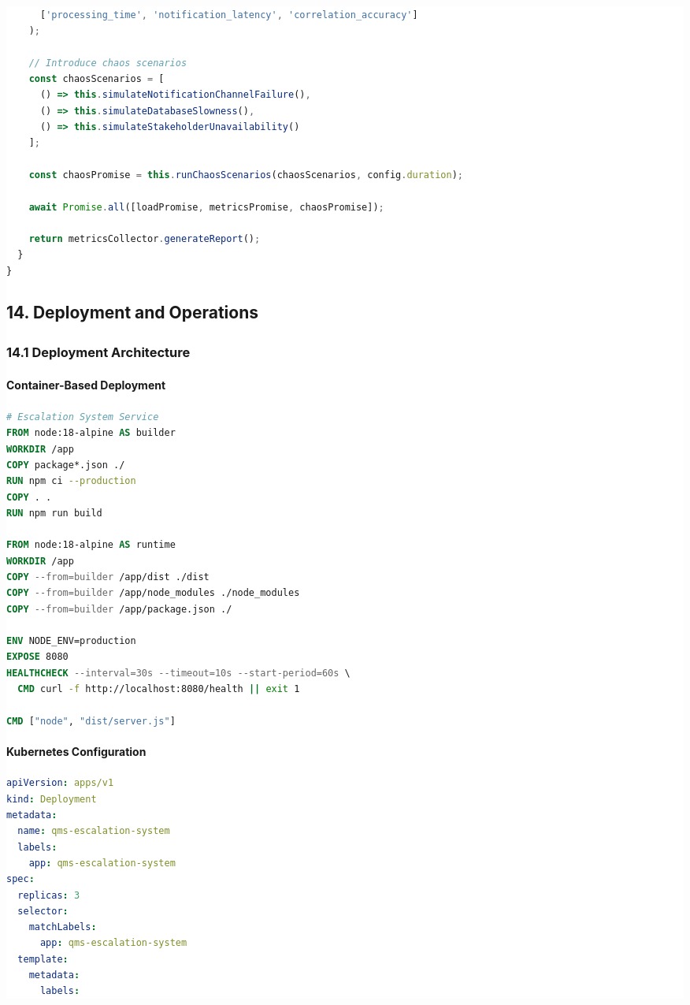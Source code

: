 ```typescript
      ['processing_time', 'notification_latency', 'correlation_accuracy']
    );
    
    // Introduce chaos scenarios
    const chaosScenarios = [
      () => this.simulateNotificationChannelFailure(),
      () => this.simulateDatabaseSlowness(),
      () => this.simulateStakeholderUnavailability()
    ];
    
    const chaosPromise = this.runChaosScenarios(chaosScenarios, config.duration);
    
    await Promise.all([loadPromise, metricsPromise, chaosPromise]);
    
    return metricsCollector.generateReport();
  }
}
```

## 14. Deployment and Operations

### 14.1 Deployment Architecture

#### Container-Based Deployment
```dockerfile
# Escalation System Service
FROM node:18-alpine AS builder
WORKDIR /app
COPY package*.json ./
RUN npm ci --production
COPY . .
RUN npm run build

FROM node:18-alpine AS runtime
WORKDIR /app
COPY --from=builder /app/dist ./dist
COPY --from=builder /app/node_modules ./node_modules
COPY --from=builder /app/package.json ./

ENV NODE_ENV=production
EXPOSE 8080
HEALTHCHECK --interval=30s --timeout=10s --start-period=60s \
  CMD curl -f http://localhost:8080/health || exit 1

CMD ["node", "dist/server.js"]
```

#### Kubernetes Configuration
```yaml
apiVersion: apps/v1
kind: Deployment
metadata:
  name: qms-escalation-system
  labels:
    app: qms-escalation-system
spec:
  replicas: 3
  selector:
    matchLabels:
      app: qms-escalation-system
  template:
    metadata:
      labels:
```